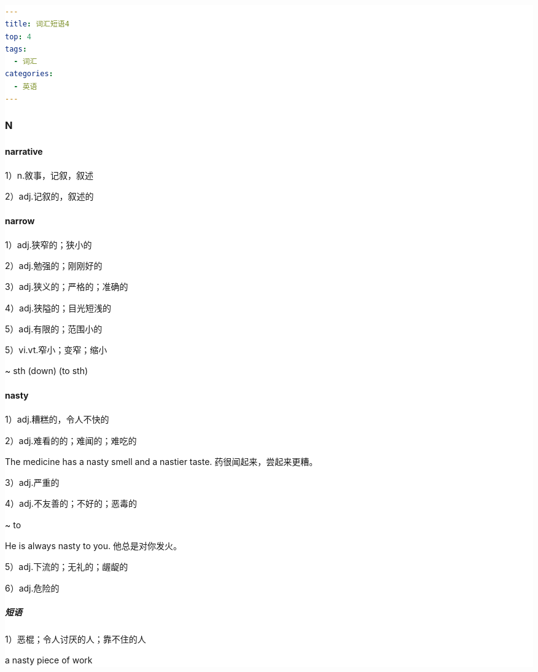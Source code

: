 ```yaml
---
title: 词汇短语4
top: 4
tags:
  - 词汇
categories:
  - 英语
---
```


### N

#### narrative

1）n.敘事，记叙，叙述

2）adj.记叙的，叙述的

#### narrow

1）adj.狭窄的；狭小的

2）adj.勉强的；刚刚好的

3）adj.狭义的；严格的；准确的

4）adj.狭隘的；目光短浅的

5）adj.有限的；范围小的

5）vi.vt.窄小；变窄；缩小

~ sth (down) (to sth)

#### nasty

1）adj.糟糕的，令人不快的

2）adj.难看的的；难闻的；难吃的

The medicine has a nasty smell and a nastier taste.	药很闻起来，尝起来更糟。

3）adj.严重的

4）adj.不友善的；不好的；恶毒的

~ to

He is always nasty to you.	他总是对你发火。 

5）adj.下流的；无礼的；龌龊的

6）adj.危险的

##### 短语

1）恶棍；令人讨厌的人；靠不住的人

a nasty piece of work
